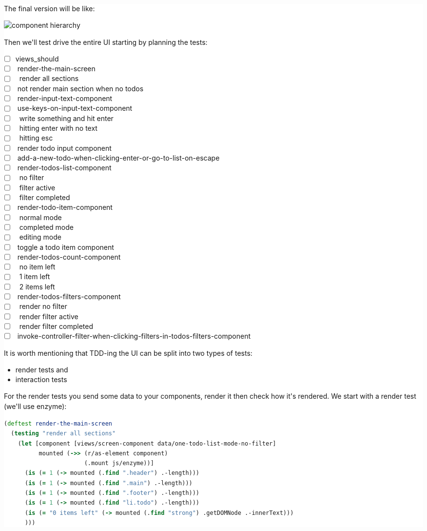 The final version will be like:

![]({{site.baseurl}}/assets/custom/img/blog/2019-11-15-crafting-websites-using-finite-state-machines-part-I/crafting/component%20hierarchy%20and%20UI%20relations.png "component hierarchy")

Then we'll test drive the entire UI starting by planning the tests:

* [ ] views_should
* [ ] &nbsp;render-the-main-screen
* [ ]   &nbsp;&nbsp;render all sections
* [ ]   &nbsp;not render main section when no todos
* [ ]  &nbsp;render-input-text-component
* [ ]  &nbsp;use-keys-on-input-text-component
* [ ]   &nbsp;&nbsp;write something and hit enter
* [ ]   &nbsp;&nbsp;hitting enter with no text
* [ ]   &nbsp;&nbsp;hitting esc
* [ ]  &nbsp;render todo input component
* [ ]  &nbsp;add-a-new-todo-when-clicking-enter-or-go-to-list-on-escape
* [ ]  &nbsp;render-todos-list-component
* [ ]   &nbsp;&nbsp;no filter
* [ ]   &nbsp;&nbsp;filter active
* [ ]   &nbsp;&nbsp;filter completed
* [ ]  &nbsp;render-todo-item-component
* [ ]   &nbsp;&nbsp;normal mode
* [ ]   &nbsp;&nbsp;completed mode
* [ ]   &nbsp;&nbsp;editing mode
* [ ]  &nbsp;toggle a todo item component
* [ ]  &nbsp;render-todos-count-component
* [ ]   &nbsp;&nbsp;no item left
* [ ]   &nbsp;&nbsp;1 item left
* [ ]   &nbsp;&nbsp;2 items left
* [ ]  &nbsp;render-todos-filters-component
* [ ]   &nbsp;&nbsp;render no filter
* [ ]   &nbsp;&nbsp;render filter active
* [ ]   &nbsp;&nbsp;render filter completed
* [ ]  &nbsp;invoke-controller-filter-when-clicking-filters-in-todos-filters-component

It is worth mentioning that TDD-ing the UI can be split into two types of tests:
- render tests and
- interaction tests

For the render tests you send some data to your components, render it then check how it's rendered.
We start with a render test (we'll use enzyme):

```clojure
(deftest render-the-main-screen
  (testing "render all sections"
    (let [component [views/screen-component data/one-todo-list-mode-no-filter]
          mounted (->> (r/as-element component)
                       (.mount js/enzyme))]
      (is (= 1 (-> mounted (.find ".header") .-length)))
      (is (= 1 (-> mounted (.find ".main") .-length)))
      (is (= 1 (-> mounted (.find ".footer") .-length)))
      (is (= 1 (-> mounted (.find "li.todo") .-length)))
      (is (= "0 items left" (-> mounted (.find "strong") .getDOMNode .-innerText)))
      )))
```
